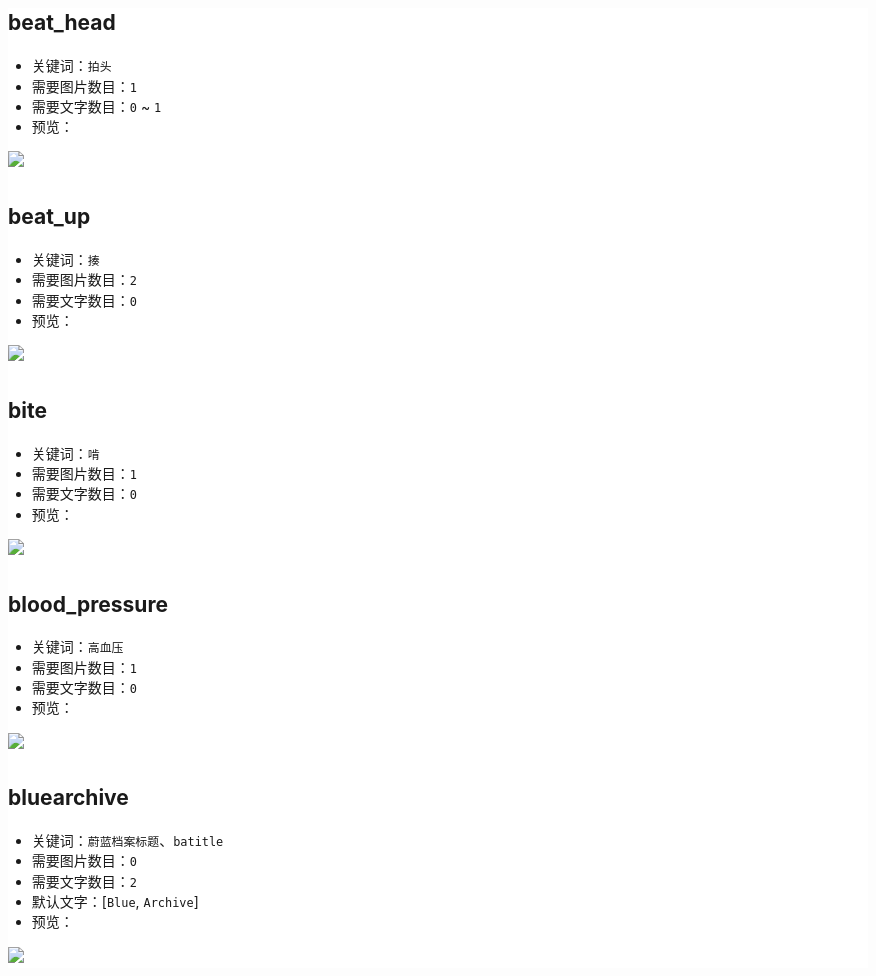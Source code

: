 ## beat_head

- 关键词：`拍头`
- 需要图片数目：`1`
- 需要文字数目：`0` ~ `1`
- 预览：
<div align="left">
  <img src="images/beat_head.gif" width="200" />
</div>

## beat_up

- 关键词：`揍`
- 需要图片数目：`2`
- 需要文字数目：`0`
- 预览：
<div align="left">
  <img src="images/beat_up.gif" width="200" />
</div>

## bite

- 关键词：`啃`
- 需要图片数目：`1`
- 需要文字数目：`0`
- 预览：
<div align="left">
  <img src="images/bite.gif" width="200" />
</div>

## blood_pressure

- 关键词：`高血压`
- 需要图片数目：`1`
- 需要文字数目：`0`
- 预览：
<div align="left">
  <img src="images/blood_pressure.jpg" width="200" />
</div>

## bluearchive

- 关键词：`蔚蓝档案标题`、`batitle`
- 需要图片数目：`0`
- 需要文字数目：`2`
- 默认文字：[`Blue`, `Archive`]
- 预览：
<div align="left">
  <img src="images/bluearchive.jpg" width="200" />
</div>
